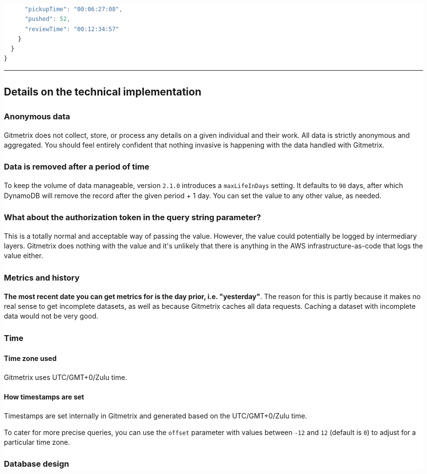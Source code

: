 ```ts
      "pickupTime": "00:06:27:08",
      "pushed": 52,
      "reviewTime": "00:12:34:57"
    }
  }
}
```

---

## Details on the technical implementation

### Anonymous data

Gitmetrix does not collect, store, or process any details on a given individual and their work. All data is strictly anonymous and aggregated. You should feel entirely confident that nothing invasive is happening with the data handled with Gitmetrix.

### Data is removed after a period of time

To keep the volume of data manageable, version `2.1.0` introduces a `maxLifeInDays` setting. It defaults to `90` days, after which DynamoDB will remove the record after the given period + 1 day. You can set the value to any other value, as needed.

### What about the authorization token in the query string parameter?

This is a totally normal and acceptable way of passing the value. However, the value could potentially be logged by intermediary layers. Gitmetrix does nothing with the value and it's unlikely that there is anything in the AWS infrastructure-as-code that logs the value either.

### Metrics and history

**The most recent date you can get metrics for is the day prior, i.e. "yesterday"**. The reason for this is partly because it makes no real sense to get incomplete datasets, as well as because Gitmetrix caches all data requests. Caching a dataset with incomplete data would not be very good.

### Time

#### Time zone used

Gitmetrix uses UTC/GMT+0/Zulu time.

#### How timestamps are set

Timestamps are set internally in Gitmetrix and generated based on the UTC/GMT+0/Zulu time.

To cater for more precise queries, you can use the `offset` parameter with values between `-12` and `12` (default is `0`) to adjust for a particular time zone.

### Database design
